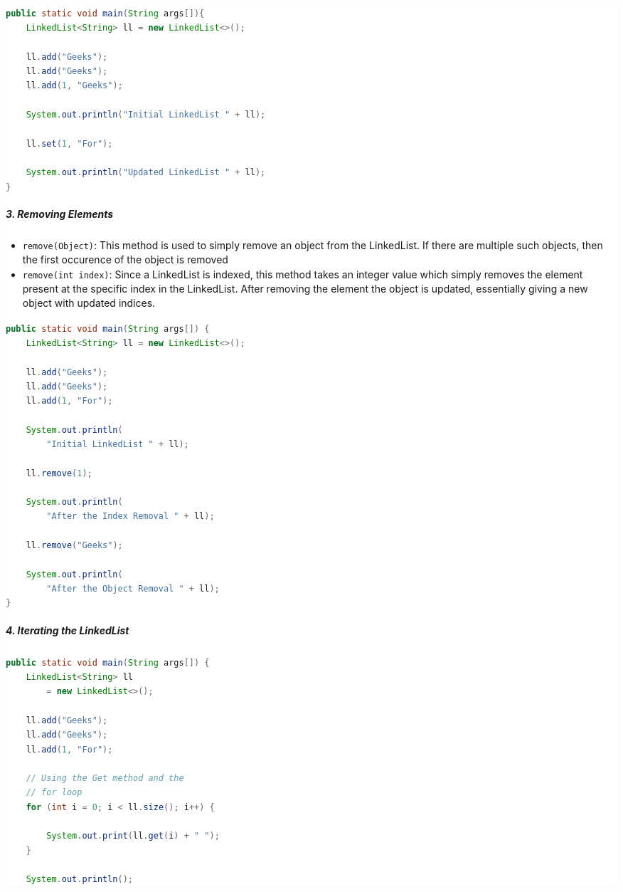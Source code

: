 ```java
public static void main(String args[]){
    LinkedList<String> ll = new LinkedList<>();

    ll.add("Geeks");
    ll.add("Geeks");
    ll.add(1, "Geeks");

    System.out.println("Initial LinkedList " + ll);

    ll.set(1, "For");

    System.out.println("Updated LinkedList " + ll);
}
```

##### 3. Removing Elements

- `remove(Object)`: This method is used to simply remove an object from the LinkedList. If there are multiple such objects, then the first occurence of the object is removed
- `remove(int index)`: Since a LinkedList is indexed, this method takes an integer value which simply removes the element present at the specific index in the LinkedList. After removing the element the object is updated, essentially giving a new object with updated indices.

```java
public static void main(String args[]) {
    LinkedList<String> ll = new LinkedList<>();

    ll.add("Geeks");
    ll.add("Geeks");
    ll.add(1, "For");

    System.out.println(
        "Initial LinkedList " + ll);

    ll.remove(1);

    System.out.println(
        "After the Index Removal " + ll);

    ll.remove("Geeks");

    System.out.println(
        "After the Object Removal " + ll);
}
```

##### 4. Iterating the LinkedList

```java
public static void main(String args[]) {
    LinkedList<String> ll
        = new LinkedList<>();

    ll.add("Geeks");
    ll.add("Geeks");
    ll.add(1, "For");

    // Using the Get method and the
    // for loop
    for (int i = 0; i < ll.size(); i++) {

        System.out.print(ll.get(i) + " ");
    }

    System.out.println();
```